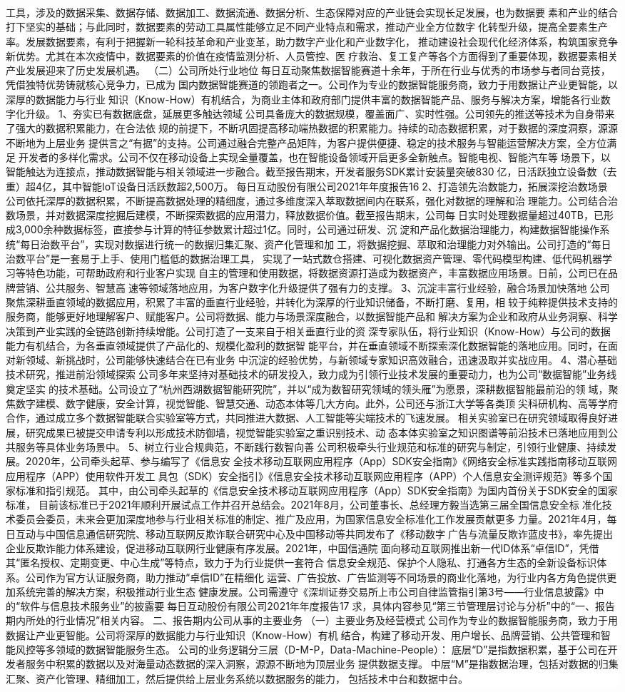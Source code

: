 工具，涉及的数据采集、数据存储、数据加工、数据流通、数据分析、生态保障对应的产业链会实现长足发展，也为数据要
素和产业的结合打下坚实的基础；与此同时，数据要素的劳动工具属性能够立足不同产业特点和需求，推动产业全方位数字
化转型升级，提高全要素生产率。发展数据要素，有利于把握新一轮科技革命和产业变革，助力数字产业化和产业数字化，
推动建设社会现代化经济体系，构筑国家竞争新优势。尤其在本次疫情中，数据要素的价值在疫情监测分析、人员管控、医
疗救治、复工复产等各个方面得到了重要体现，数据要素相关产业发展迎来了历史发展机遇。
（二）公司所处行业地位
每日互动聚焦数据智能赛道十余年，于所在行业与优秀的市场参与者同台竞技，凭借独特优势铸就核心竞争力，已成为
国内数据智能赛道的领跑者之一。公司作为专业的数据智能服务商，致力于用数据让产业更智能，以深厚的数据能力与行业
知识（Know-How）有机结合，为商业主体和政府部门提供丰富的数据智能产品、服务与解决方案，增能各行业数字化升级。
1、夯实已有数据底盘，延展更多触达领域
公司具备庞大的数据规模，覆盖面广、实时性强。公司领先的推送等技术为自身带来了强大的数据积累能力，在合法依
规的前提下，不断巩固提高移动端热数据的积累能力。持续的动态数据积累，对于数据的深度洞察，源源不断地为上层业务
提供言之“有据”的支持。公司通过融合完整产品矩阵，为客户提供便捷、稳定的技术服务与智能运营解决方案，全方位满足
开发者的多样化需求。公司不仅在移动设备上实现全量覆盖，也在智能设备领域开启更多全新触点。智能电视、智能汽车等
场景下，以智能触达为连接点，推动数据智能与相关领域进一步融合。截至报告期末，开发者服务SDK累计安装量突破830
亿，日活跃独立设备数（去重）超4亿，其中智能IoT设备日活跃数超2,500万。
每日互动股份有限公司2021年年度报告16
2、打造领先治数能力，拓展深挖治数场景
公司依托深厚的数据积累，不断提高数据处理的精细度，通过多维度深入萃取数据间内在联系，强化对数据的理解和治
理能力。公司结合治数场景，并对数据深度挖掘后建模，不断探索数据的应用潜力，释放数据价值。截至报告期末，公司每
日实时处理数据量超过40TB，已形成3,000余种数据标签，直接参与计算的特征参数累计超过1亿。同时，公司通过研发、沉
淀和产品化数据治理能力，构建数据智能操作系统“每日治数平台”，实现对数据进行统一的数据归集汇聚、资产化管理和加
工，将数据挖掘、萃取和治理能力对外输出。公司打造的“每日治数平台”是一套易于上手、使用门槛低的数据治理工具，
实现了一站式数仓搭建、可视化数据资产管理、零代码模型构建、低代码机器学习等特色功能，可帮助政府和行业客户实现
自主的管理和使用数据，将数据资源打造成为数据资产，丰富数据应用场景。日前，公司已在品牌营销、公共服务、智慧高
速等领域落地应用，为客户数字化升级提供了强有力的支撑。
3、沉淀丰富行业经验，融合场景加快落地
公司聚焦深耕垂直领域的数据应用，积累了丰富的垂直行业经验，并转化为深厚的行业知识储备，不断打磨、复用，相
较于纯粹提供技术支持的服务商，能够更好地理解客户、赋能客户。公司将数据、能力与场景深度融合，以数据智能产品和
解决方案为企业和政府从业务洞察、科学决策到产业实践的全链路创新持续增能。公司打造了一支来自于相关垂直行业的资
深专家队伍，将行业知识（Know-How）与公司的数据能力有机结合，为各垂直领域提供了产品化的、规模化盈利的数据智
能平台，并在垂直领域不断探索深化数据智能的落地应用。同时，在面对新领域、新挑战时，公司能够快速结合在已有业务
中沉淀的经验优势，与新领域专家知识高效融合，迅速汲取并实战应用。
4、潜心基础技术研究，推进前沿领域探索
公司多年来坚持对基础技术的研发投入，致力成为引领行业技术发展的重要动力，也为公司“数据智能”业务线奠定坚实
的技术基础。公司设立了“杭州西湖数据智能研究院”，并以“成为数智研究领域的领头雁”为愿景，深耕数据智能最前沿的领
域，聚焦数字建模、数字健康，安全计算，视觉智能、智慧交通、动态本体等几大方向。此外，公司还与浙江大学等各类顶
尖科研机构、高等学府合作，通过成立多个数据智能联合实验室等方式，共同推进大数据、人工智能等尖端技术的飞速发展。
相关实验室已在研究领域取得良好进展，研究成果已被提交申请专利以形成技术防御墙，视觉智能实验室之重识别技术、动
态本体实验室之知识图谱等前沿技术已落地应用到公共服务等具体业务场景中。
5、树立行业合规典范，不断践行数智向善
公司积极牵头行业规范和标准的研究与制定，引领行业健康、持续发展。2020年，公司牵头起草、参与编写了《信息安
全技术移动互联网应用程序（App）SDK安全指南》《网络安全标准实践指南移动互联网应用程序（APP）使用软件开发工
具包（SDK）安全指引》《信息安全技术移动互联网应用程序（APP）个人信息安全测评规范》等多个国家标准和指引规范。
其中，由公司牵头起草的《信息安全技术移动互联网应用程序（App）SDK安全指南》为国内首份关于SDK安全的国家标准，
目前该标准已于2021年顺利开展试点工作并召开总结会。2021年8月，公司董事长、总经理方毅当选第三届全国信息安全标
准化技术委员会委员，未来会更加深度地参与行业相关标准的制定、推广及应用，为国家信息安全标准化工作发展贡献更多
力量。2021年4月，每日互动与中国信息通信研究院、移动互联网反欺诈联合研究中心及中国移动等共同发布了《移动数字
广告与流量反欺诈蓝皮书》，率先提出企业反欺诈能力体系建设，促进移动互联网行业健康有序发展。2021年，中国信通院
面向移动互联网推出新一代ID体系“卓信ID”，凭借其“匿名授权、定期变更、中心生成”等特点，致力于为行业提供一套符合
信息安全规范、保护个人隐私、打通各方生态的全新设备标识体系。公司作为官方认证服务商，助力推动“卓信ID”在精细化
运营、广告投放、广告监测等不同场景的商业化落地，为行业内各方角色提供更加系统完善的解决方案，积极推动行业生态
健康发展。公司需遵守《深圳证券交易所上市公司自律监管指引第3号——行业信息披露》中的“软件与信息技术服务业”的披露要
每日互动股份有限公司2021年年度报告17
求，具体内容参见“第三节管理层讨论与分析”中的“一、报告期内所处的行业情况”相关内容。
二、报告期内公司从事的主要业务
（一）主要业务及经营模式
公司作为专业的数据智能服务商，致力于用数据让产业更智能。公司将深厚的数据能力与行业知识（Know-How）有机
结合，构建了移动开发、用户增长、品牌营销、公共管理和智能风控等多领域的数据智能服务生态。
公司的业务逻辑分三层（D-M-P，Data-Machine-People）：
底层“D”是指数据积累，基于公司在开发者服务中积累的数据以及对海量动态数据的深入洞察，源源不断地为顶层业务
提供数据支撑。
中层“M”是指数据治理，包括对数据的归集汇聚、资产化管理、精细加工，然后提供给上层业务系统以数据服务的能力，
包括技术中台和数据中台。